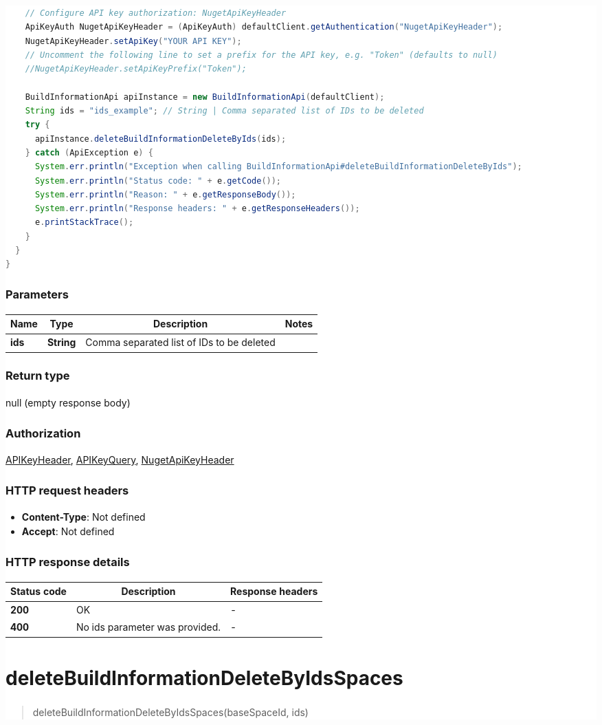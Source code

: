 ```java
    // Configure API key authorization: NugetApiKeyHeader
    ApiKeyAuth NugetApiKeyHeader = (ApiKeyAuth) defaultClient.getAuthentication("NugetApiKeyHeader");
    NugetApiKeyHeader.setApiKey("YOUR API KEY");
    // Uncomment the following line to set a prefix for the API key, e.g. "Token" (defaults to null)
    //NugetApiKeyHeader.setApiKeyPrefix("Token");

    BuildInformationApi apiInstance = new BuildInformationApi(defaultClient);
    String ids = "ids_example"; // String | Comma separated list of IDs to be deleted
    try {
      apiInstance.deleteBuildInformationDeleteByIds(ids);
    } catch (ApiException e) {
      System.err.println("Exception when calling BuildInformationApi#deleteBuildInformationDeleteByIds");
      System.err.println("Status code: " + e.getCode());
      System.err.println("Reason: " + e.getResponseBody());
      System.err.println("Response headers: " + e.getResponseHeaders());
      e.printStackTrace();
    }
  }
}
```

### Parameters

Name | Type | Description  | Notes
------------- | ------------- | ------------- | -------------
 **ids** | **String**| Comma separated list of IDs to be deleted |

### Return type

null (empty response body)

### Authorization

[APIKeyHeader](../README.md#APIKeyHeader), [APIKeyQuery](../README.md#APIKeyQuery), [NugetApiKeyHeader](../README.md#NugetApiKeyHeader)

### HTTP request headers

 - **Content-Type**: Not defined
 - **Accept**: Not defined

### HTTP response details
| Status code | Description | Response headers |
|-------------|-------------|------------------|
**200** | OK |  -  |
**400** | No ids parameter was provided. |  -  |

<a name="deleteBuildInformationDeleteByIdsSpaces"></a>
# **deleteBuildInformationDeleteByIdsSpaces**
> deleteBuildInformationDeleteByIdsSpaces(baseSpaceId, ids)
